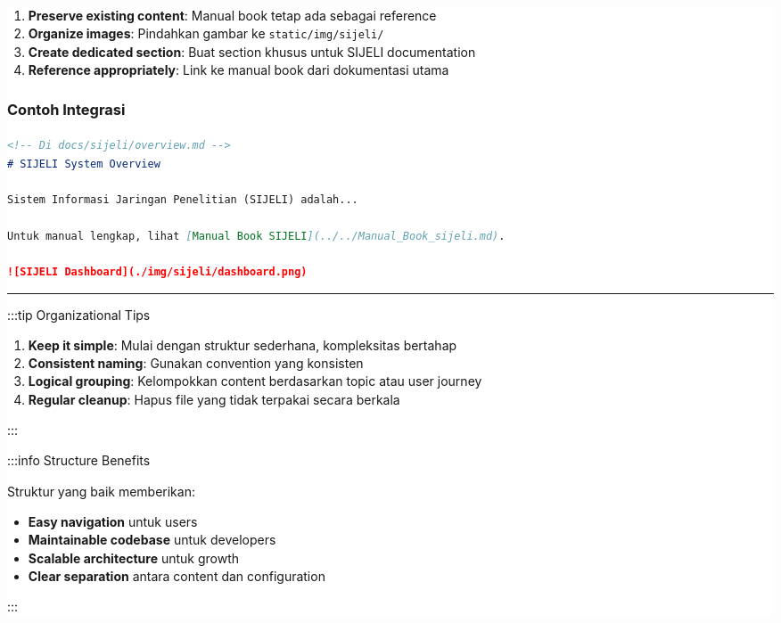 1. **Preserve existing content**: Manual book tetap ada sebagai reference
2. **Organize images**: Pindahkan gambar ke `static/img/sijeli/`
3. **Create dedicated section**: Buat section khusus untuk SIJELI documentation
4. **Reference appropriately**: Link ke manual book dari dokumentasi utama

### Contoh Integrasi

```markdown
<!-- Di docs/sijeli/overview.md -->
# SIJELI System Overview

Sistem Informasi Jaringan Penelitian (SIJELI) adalah...

Untuk manual lengkap, lihat [Manual Book SIJELI](../../Manual_Book_sijeli.md).

![SIJELI Dashboard](./img/sijeli/dashboard.png)
```

---

:::tip Organizational Tips

1. **Keep it simple**: Mulai dengan struktur sederhana, kompleksitas bertahap
2. **Consistent naming**: Gunakan convention yang konsisten
3. **Logical grouping**: Kelompokkan content berdasarkan topic atau user journey
4. **Regular cleanup**: Hapus file yang tidak terpakai secara berkala

:::

:::info Structure Benefits

Struktur yang baik memberikan:
- **Easy navigation** untuk users
- **Maintainable codebase** untuk developers  
- **Scalable architecture** untuk growth
- **Clear separation** antara content dan configuration

:::